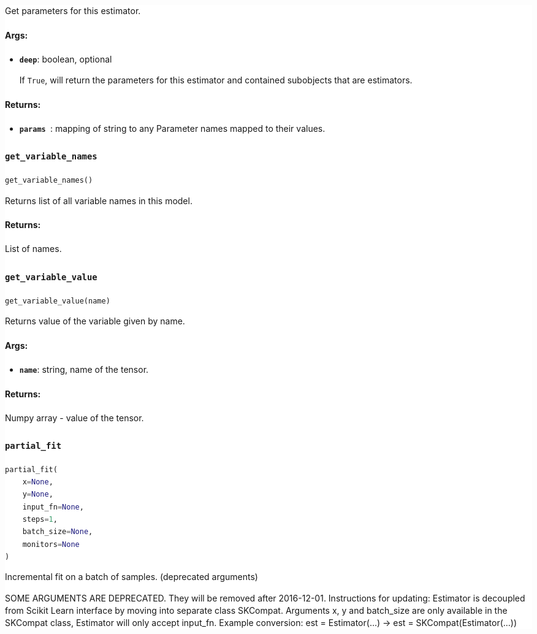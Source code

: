 Get parameters for this estimator.

#### Args:

* <b>`deep`</b>: boolean, optional

    If `True`, will return the parameters for this estimator and
    contained subobjects that are estimators.


#### Returns:

* <b>`params `</b>: mapping of string to any
  Parameter names mapped to their values.

<h3 id="get_variable_names"><code>get_variable_names</code></h3>

``` python
get_variable_names()
```

Returns list of all variable names in this model.

#### Returns:

List of names.

<h3 id="get_variable_value"><code>get_variable_value</code></h3>

``` python
get_variable_value(name)
```

Returns value of the variable given by name.

#### Args:

* <b>`name`</b>: string, name of the tensor.


#### Returns:

Numpy array - value of the tensor.

<h3 id="partial_fit"><code>partial_fit</code></h3>

``` python
partial_fit(
    x=None,
    y=None,
    input_fn=None,
    steps=1,
    batch_size=None,
    monitors=None
)
```

Incremental fit on a batch of samples. (deprecated arguments)

SOME ARGUMENTS ARE DEPRECATED. They will be removed after 2016-12-01.
Instructions for updating:
Estimator is decoupled from Scikit Learn interface by moving into
separate class SKCompat. Arguments x, y and batch_size are only
available in the SKCompat class, Estimator will only accept input_fn.
Example conversion:
  est = Estimator(...) -> est = SKCompat(Estimator(...))
